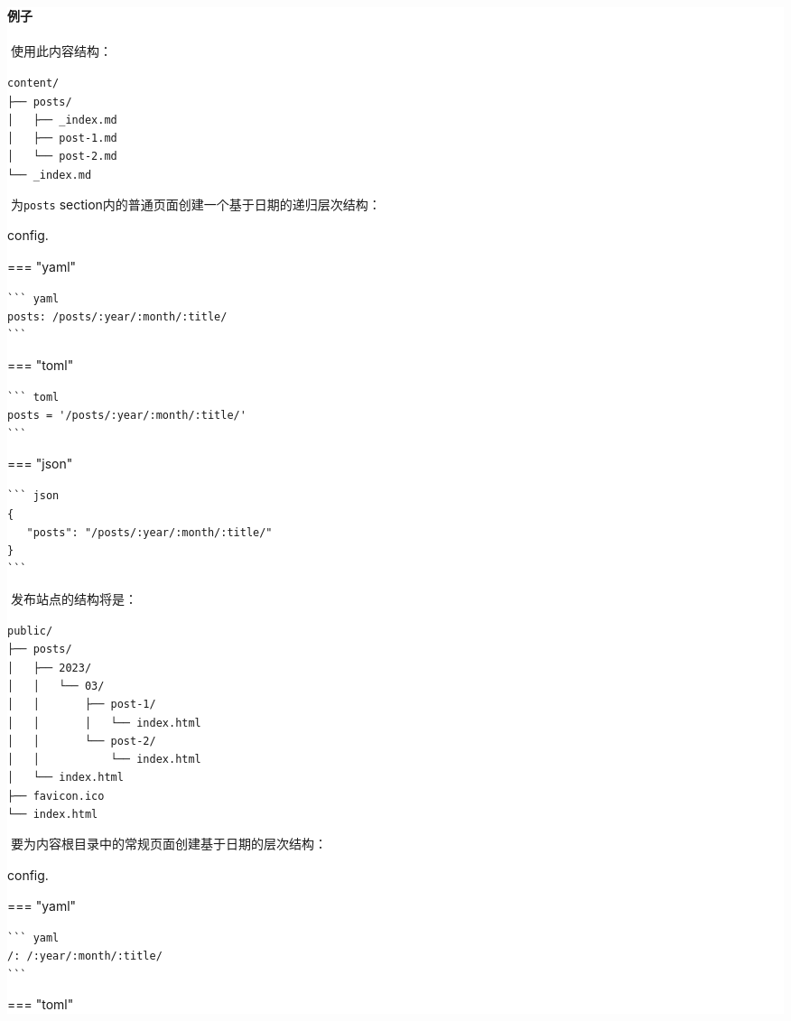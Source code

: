 #### 例子 

​	使用此内容结构：

```text
content/
├── posts/
│   ├── _index.md
│   ├── post-1.md
│   └── post-2.md
└── _index.md
```

​	为`posts` section内的普通页面创建一个基于日期的递归层次结构：

config.

=== "yaml"

    ``` yaml
    posts: /posts/:year/:month/:title/
    ```
=== "toml"

    ``` toml
    posts = '/posts/:year/:month/:title/'
    ```
=== "json"

    ``` json
    {
       "posts": "/posts/:year/:month/:title/"
    }
    ```

​	发布站点的结构将是：

```text
public/
├── posts/
│   ├── 2023/
│   │   └── 03/
│   │       ├── post-1/
│   │       │   └── index.html
│   │       └── post-2/
│   │           └── index.html
│   └── index.html
├── favicon.ico
└── index.html
```

​	要为内容根目录中的常规页面创建基于日期的层次结构：

config.

=== "yaml"

    ``` yaml
    /: /:year/:month/:title/
    ```
=== "toml"
